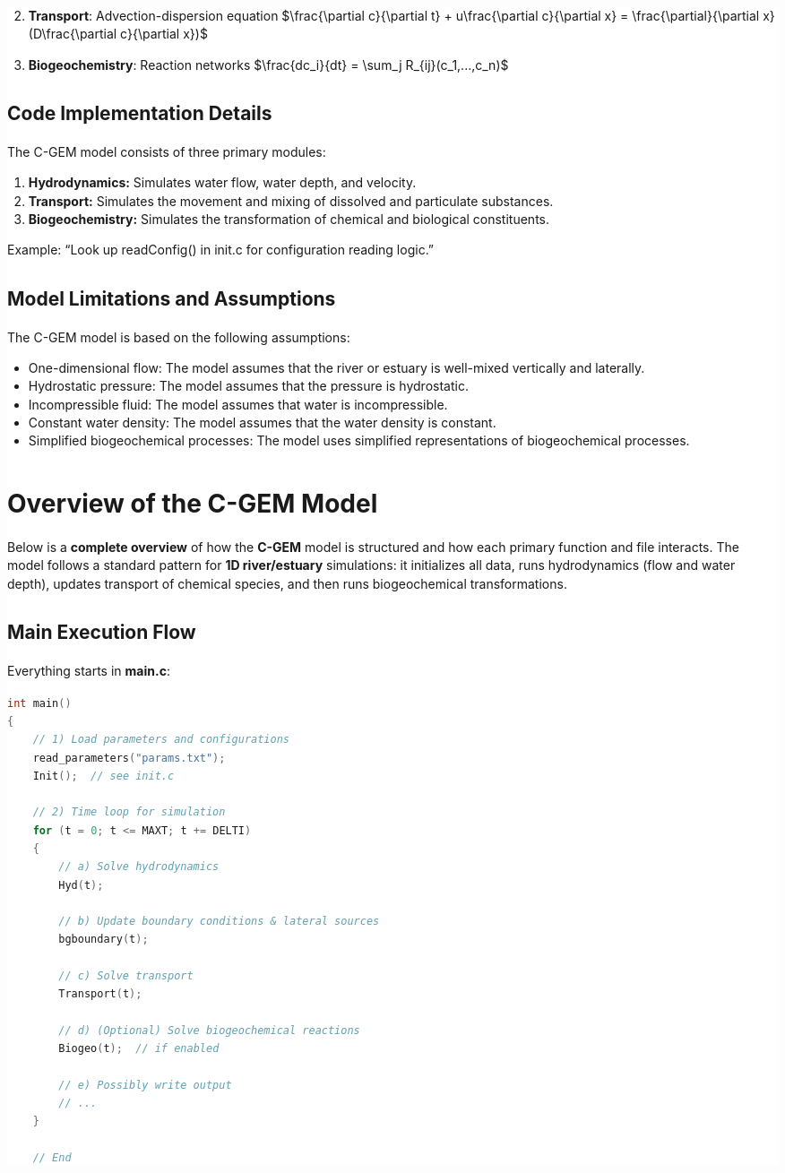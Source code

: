 2.  **Transport**: Advection-dispersion equation $\frac{\partial c}{\partial t} + u\frac{\partial c}{\partial x} = \frac{\partial}{\partial x}(D\frac{\partial c}{\partial x})$

3.  **Biogeochemistry**: Reaction networks $\frac{dc_i}{dt} = \sum_j R_{ij}(c_1,...,c_n)$

## Code Implementation Details

The C-GEM model consists of three primary modules:

1.  **Hydrodynamics:** Simulates water flow, water depth, and velocity.
2.  **Transport:** Simulates the movement and mixing of dissolved and particulate substances.
3.  **Biogeochemistry:** Simulates the transformation of chemical and biological constituents.

Example: “Look up readConfig() in init.c for configuration reading logic.”

## Model Limitations and Assumptions

The C-GEM model is based on the following assumptions:

-   One-dimensional flow: The model assumes that the river or estuary is well-mixed vertically and laterally.
-   Hydrostatic pressure: The model assumes that the pressure is hydrostatic.
-   Incompressible fluid: The model assumes that water is incompressible.
-   Constant water density: The model assumes that the water density is constant.
-   Simplified biogeochemical processes: The model uses simplified representations of biogeochemical processes.

# Overview of the C-GEM Model

Below is a **complete overview** of how the **C-GEM** model is structured and how each primary function and file interacts. The model follows a standard pattern for **1D river/estuary** simulations: it initializes all data, runs hydrodynamics (flow and water depth), updates transport of chemical species, and then runs biogeochemical transformations.

## Main Execution Flow

Everything starts in **main.c**:

``` c
int main()
{
    // 1) Load parameters and configurations
    read_parameters("params.txt");
    Init();  // see init.c

    // 2) Time loop for simulation
    for (t = 0; t <= MAXT; t += DELTI)
    {
        // a) Solve hydrodynamics
        Hyd(t);

        // b) Update boundary conditions & lateral sources
        bgboundary(t);

        // c) Solve transport
        Transport(t);

        // d) (Optional) Solve biogeochemical reactions
        Biogeo(t);  // if enabled

        // e) Possibly write output
        // ...
    }

    // End
```